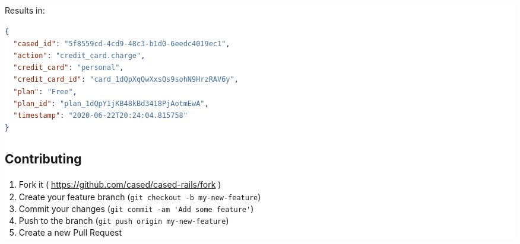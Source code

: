 Results in:

```json
{
  "cased_id": "5f8559cd-4cd9-48c3-b1d0-6eedc4019ec1",
  "action": "credit_card.charge",
  "credit_card": "personal",
  "credit_card_id": "card_1dQpXqQwXxsQs9sohN9HrzRAV6y",
  "plan": "Free",
  "plan_id": "plan_1dQpY1jKB48kBd3418PjAotmEwA",
  "timestamp": "2020-06-22T20:24:04.815758"
}
```

## Contributing

1. Fork it ( https://github.com/cased/cased-rails/fork )
2. Create your feature branch (`git checkout -b my-new-feature`)
3. Commit your changes (`git commit -am 'Add some feature'`)
4. Push to the branch (`git push origin my-new-feature`)
5. Create a new Pull Request
